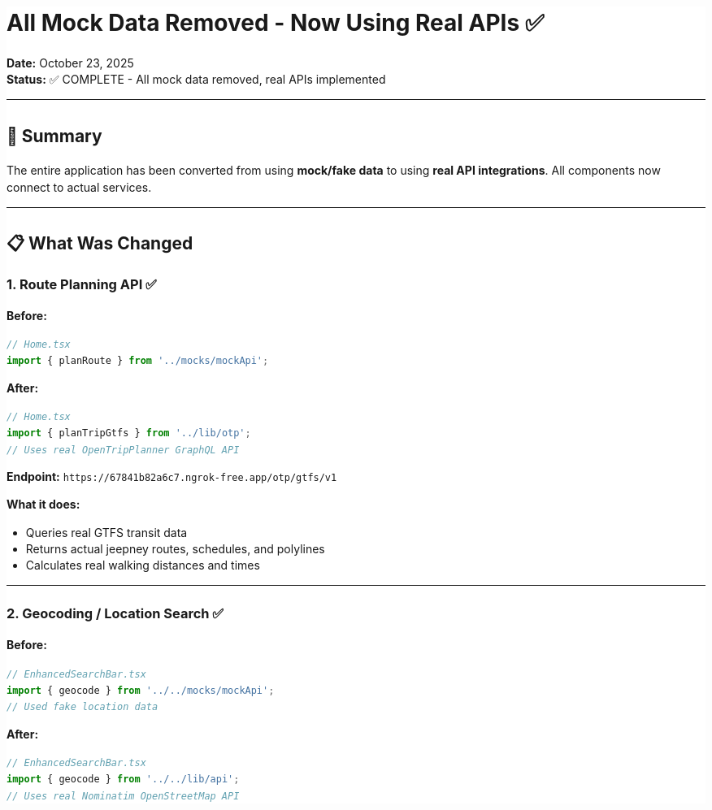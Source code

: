 # All Mock Data Removed - Now Using Real APIs ✅

**Date:** October 23, 2025  
**Status:** ✅ COMPLETE - All mock data removed, real APIs implemented

---

## 🎯 Summary

The entire application has been converted from using **mock/fake data** to using **real API integrations**. All components now connect to actual services.

---

## 📋 What Was Changed

### 1. Route Planning API ✅

**Before:**
```typescript
// Home.tsx
import { planRoute } from '../mocks/mockApi';
```

**After:**
```typescript
// Home.tsx
import { planTripGtfs } from '../lib/otp';
// Uses real OpenTripPlanner GraphQL API
```

**Endpoint:** `https://67841b82a6c7.ngrok-free.app/otp/gtfs/v1`

**What it does:**
- Queries real GTFS transit data
- Returns actual jeepney routes, schedules, and polylines
- Calculates real walking distances and times

---

### 2. Geocoding / Location Search ✅

**Before:**
```typescript
// EnhancedSearchBar.tsx
import { geocode } from '../../mocks/mockApi';
// Used fake location data
```

**After:**
```typescript
// EnhancedSearchBar.tsx
import { geocode } from '../../lib/api';
// Uses real Nominatim OpenStreetMap API
```
